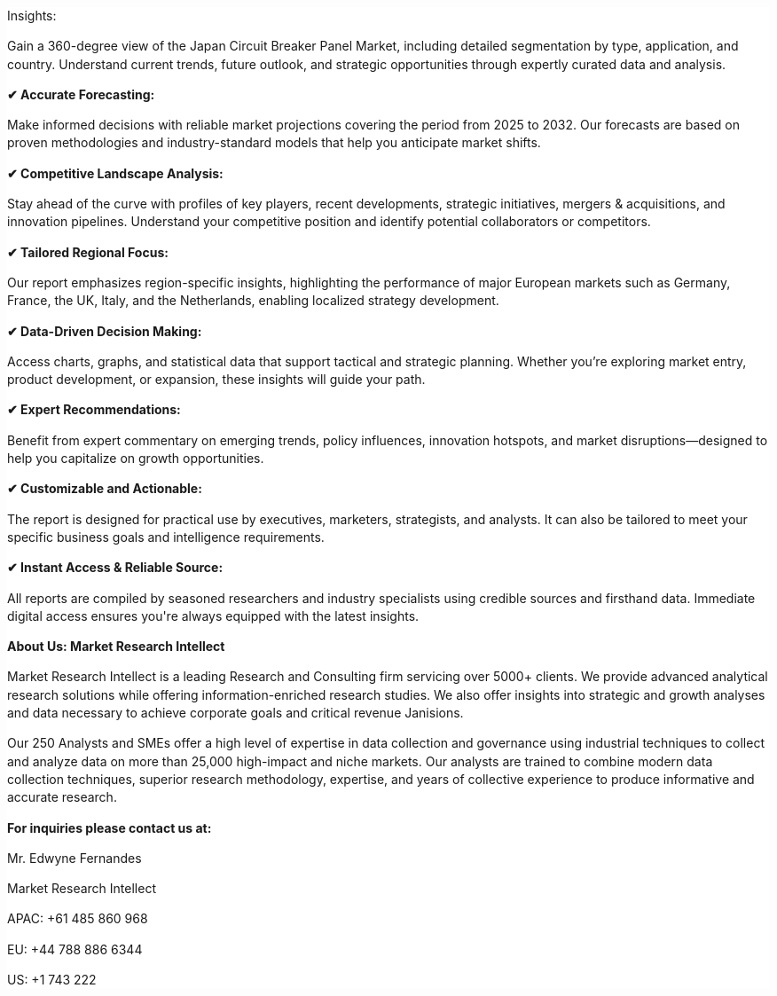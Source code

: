 Insights:</strong></p><p>Gain a 360-degree view of the Japan Circuit Breaker Panel Market, including detailed segmentation by type, application, and country. Understand current trends, future outlook, and strategic opportunities through expertly curated data and analysis.</p><p><strong>✔ Accurate Forecasting:</strong></p><p>Make informed decisions with reliable market projections covering the period from 2025 to 2032. Our forecasts are based on proven methodologies and industry-standard models that help you anticipate market shifts.</p><p><strong>✔ Competitive Landscape Analysis:</strong></p><p>Stay ahead of the curve with profiles of key players, recent developments, strategic initiatives, mergers &amp; acquisitions, and innovation pipelines. Understand your competitive position and identify potential collaborators or competitors.</p><p><strong>✔ Tailored Regional Focus:</strong></p><p>Our report emphasizes region-specific insights, highlighting the performance of major European markets such as Germany, France, the UK, Italy, and the Netherlands, enabling localized strategy development.</p><p><strong>✔ Data-Driven Decision Making:</strong></p><p>Access charts, graphs, and statistical data that support tactical and strategic planning. Whether you&rsquo;re exploring market entry, product development, or expansion, these insights will guide your path.</p><p><strong>✔ Expert Recommendations:</strong></p><p>Benefit from expert commentary on emerging trends, policy influences, innovation hotspots, and market disruptions&mdash;designed to help you capitalize on growth opportunities.</p><p><strong>✔ Customizable and Actionable:</strong></p><p>The report is designed for practical use by executives, marketers, strategists, and analysts. It can also be tailored to meet your specific business goals and intelligence requirements.</p><p><strong>✔ Instant Access &amp; Reliable Source:</strong></p><p>All reports are compiled by seasoned researchers and industry specialists using credible sources and firsthand data. Immediate digital access ensures you're always equipped with the latest insights.</p><p><strong><span class="font-[700]">About Us: Market Research Intellect</span></strong></p><p><span class="">Market Research Intellect is a leading Research and Consulting firm servicing over 5000+ clients. We provide advanced analytical research solutions while offering information-enriched research studies.&nbsp;</span>We also offer insights into strategic and growth analyses and data necessary to achieve corporate goals and critical revenue Janisions.</p><p><span class="">Our 250 Analysts and SMEs offer a high level of expertise in data collection and governance using industrial techniques to collect and analyze data on more than 25,000 high-impact and niche markets. Our analysts are trained to combine modern data collection techniques, superior research methodology, expertise, and years of collective experience to produce informative and accurate research.</span></p><p><strong>For inquiries please contact us at:</strong></p><p>Mr. Edwyne Fernandes</p><p>Market Research Intellect</p><p>APAC: +61 485 860 968</p><p>EU: +44 788 886 6344</p><p>US: +1 743 222